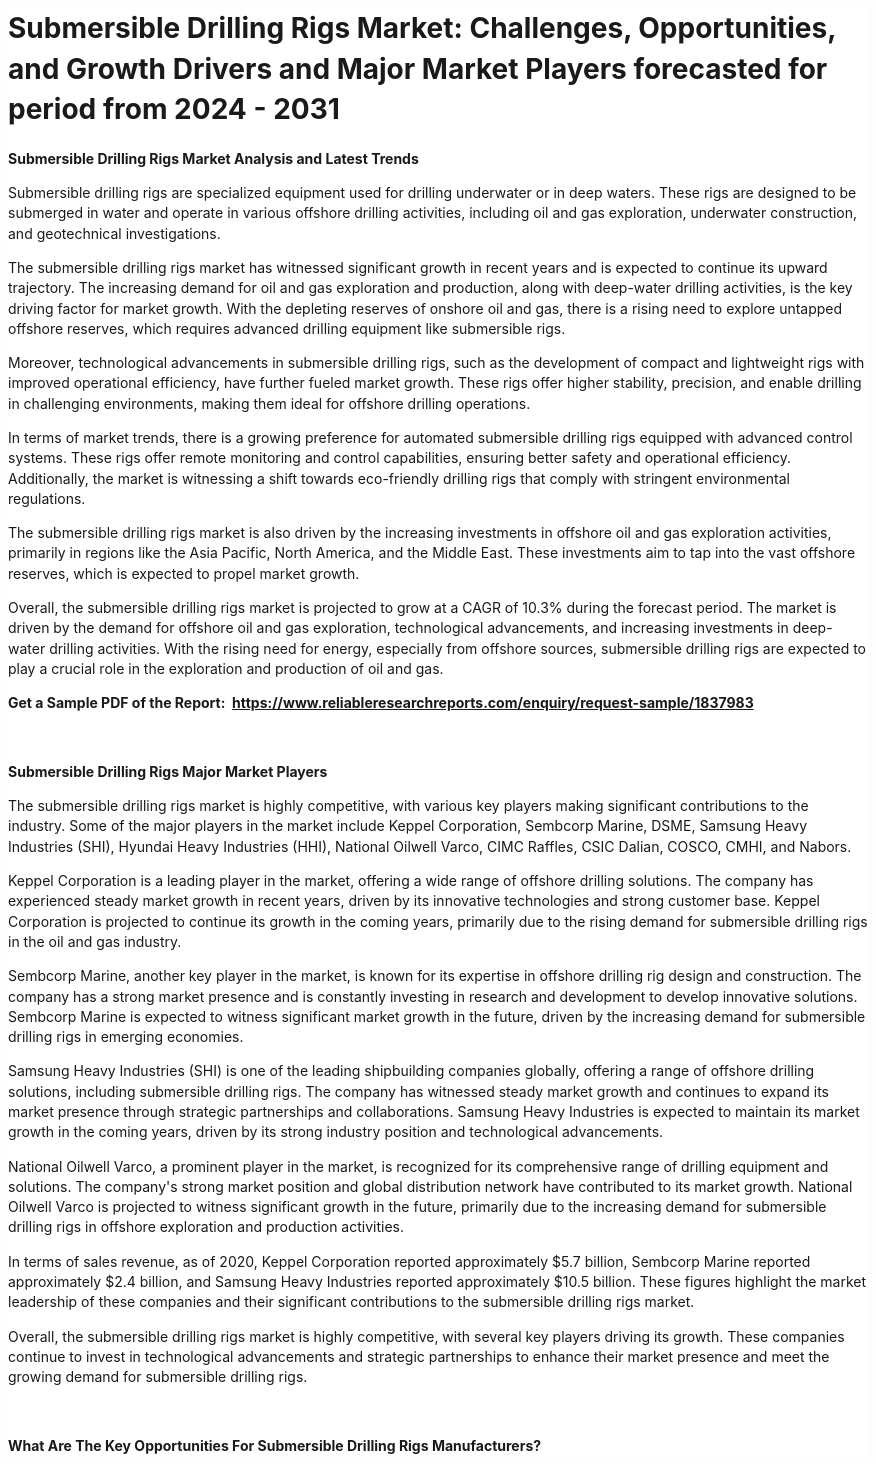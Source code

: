 <p><h1>Submersible Drilling Rigs Market: Challenges, Opportunities, and Growth Drivers and Major Market Players forecasted for period from 2024 - 2031</h1></p><p><strong>Submersible Drilling Rigs Market Analysis and Latest Trends</strong></p>
<p><p>Submersible drilling rigs are specialized equipment used for drilling underwater or in deep waters. These rigs are designed to be submerged in water and operate in various offshore drilling activities, including oil and gas exploration, underwater construction, and geotechnical investigations.</p><p>The submersible drilling rigs market has witnessed significant growth in recent years and is expected to continue its upward trajectory. The increasing demand for oil and gas exploration and production, along with deep-water drilling activities, is the key driving factor for market growth. With the depleting reserves of onshore oil and gas, there is a rising need to explore untapped offshore reserves, which requires advanced drilling equipment like submersible rigs.</p><p>Moreover, technological advancements in submersible drilling rigs, such as the development of compact and lightweight rigs with improved operational efficiency, have further fueled market growth. These rigs offer higher stability, precision, and enable drilling in challenging environments, making them ideal for offshore drilling operations.</p><p>In terms of market trends, there is a growing preference for automated submersible drilling rigs equipped with advanced control systems. These rigs offer remote monitoring and control capabilities, ensuring better safety and operational efficiency. Additionally, the market is witnessing a shift towards eco-friendly drilling rigs that comply with stringent environmental regulations.</p><p>The submersible drilling rigs market is also driven by the increasing investments in offshore oil and gas exploration activities, primarily in regions like the Asia Pacific, North America, and the Middle East. These investments aim to tap into the vast offshore reserves, which is expected to propel market growth.</p><p>Overall, the submersible drilling rigs market is projected to grow at a CAGR of 10.3% during the forecast period. The market is driven by the demand for offshore oil and gas exploration, technological advancements, and increasing investments in deep-water drilling activities. With the rising need for energy, especially from offshore sources, submersible drilling rigs are expected to play a crucial role in the exploration and production of oil and gas.</p></p>
<p><strong>Get a Sample PDF of the Report:&nbsp; <a href="https://www.reliableresearchreports.com/enquiry/request-sample/1837983">https://www.reliableresearchreports.com/enquiry/request-sample/1837983</a></strong></p>
<p>&nbsp;</p>
<p><strong>Submersible Drilling Rigs Major Market Players</strong></p>
<p><p>The submersible drilling rigs market is highly competitive, with various key players making significant contributions to the industry. Some of the major players in the market include Keppel Corporation, Sembcorp Marine, DSME, Samsung Heavy Industries (SHI), Hyundai Heavy Industries (HHI), National Oilwell Varco, CIMC Raffles, CSIC Dalian, COSCO, CMHI, and Nabors.</p><p>Keppel Corporation is a leading player in the market, offering a wide range of offshore drilling solutions. The company has experienced steady market growth in recent years, driven by its innovative technologies and strong customer base. Keppel Corporation is projected to continue its growth in the coming years, primarily due to the rising demand for submersible drilling rigs in the oil and gas industry.</p><p>Sembcorp Marine, another key player in the market, is known for its expertise in offshore drilling rig design and construction. The company has a strong market presence and is constantly investing in research and development to develop innovative solutions. Sembcorp Marine is expected to witness significant market growth in the future, driven by the increasing demand for submersible drilling rigs in emerging economies.</p><p>Samsung Heavy Industries (SHI) is one of the leading shipbuilding companies globally, offering a range of offshore drilling solutions, including submersible drilling rigs. The company has witnessed steady market growth and continues to expand its market presence through strategic partnerships and collaborations. Samsung Heavy Industries is expected to maintain its market growth in the coming years, driven by its strong industry position and technological advancements.</p><p>National Oilwell Varco, a prominent player in the market, is recognized for its comprehensive range of drilling equipment and solutions. The company's strong market position and global distribution network have contributed to its market growth. National Oilwell Varco is projected to witness significant growth in the future, primarily due to the increasing demand for submersible drilling rigs in offshore exploration and production activities.</p><p>In terms of sales revenue, as of 2020, Keppel Corporation reported approximately $5.7 billion, Sembcorp Marine reported approximately $2.4 billion, and Samsung Heavy Industries reported approximately $10.5 billion. These figures highlight the market leadership of these companies and their significant contributions to the submersible drilling rigs market.</p><p>Overall, the submersible drilling rigs market is highly competitive, with several key players driving its growth. These companies continue to invest in technological advancements and strategic partnerships to enhance their market presence and meet the growing demand for submersible drilling rigs.</p></p>
<p>&nbsp;</p>
<p><strong>What Are The Key Opportunities For Submersible Drilling Rigs Manufacturers?</strong></p>